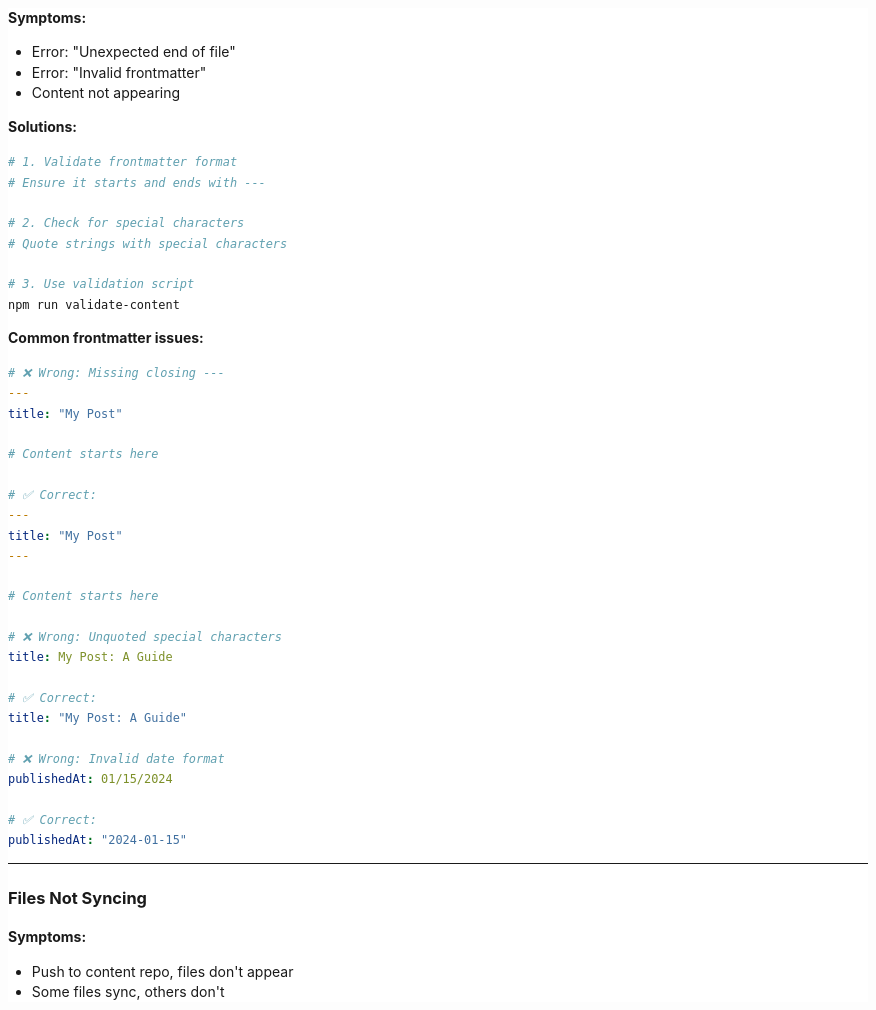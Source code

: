**Symptoms:**
- Error: "Unexpected end of file"
- Error: "Invalid frontmatter"
- Content not appearing

**Solutions:**

```bash
# 1. Validate frontmatter format
# Ensure it starts and ends with ---

# 2. Check for special characters
# Quote strings with special characters

# 3. Use validation script
npm run validate-content
```

**Common frontmatter issues:**

```yaml
# ❌ Wrong: Missing closing ---
---
title: "My Post"

# Content starts here

# ✅ Correct:
---
title: "My Post"
---

# Content starts here

# ❌ Wrong: Unquoted special characters
title: My Post: A Guide

# ✅ Correct:
title: "My Post: A Guide"

# ❌ Wrong: Invalid date format
publishedAt: 01/15/2024

# ✅ Correct:
publishedAt: "2024-01-15"
```

---

### Files Not Syncing

**Symptoms:**
- Push to content repo, files don't appear
- Some files sync, others don't
